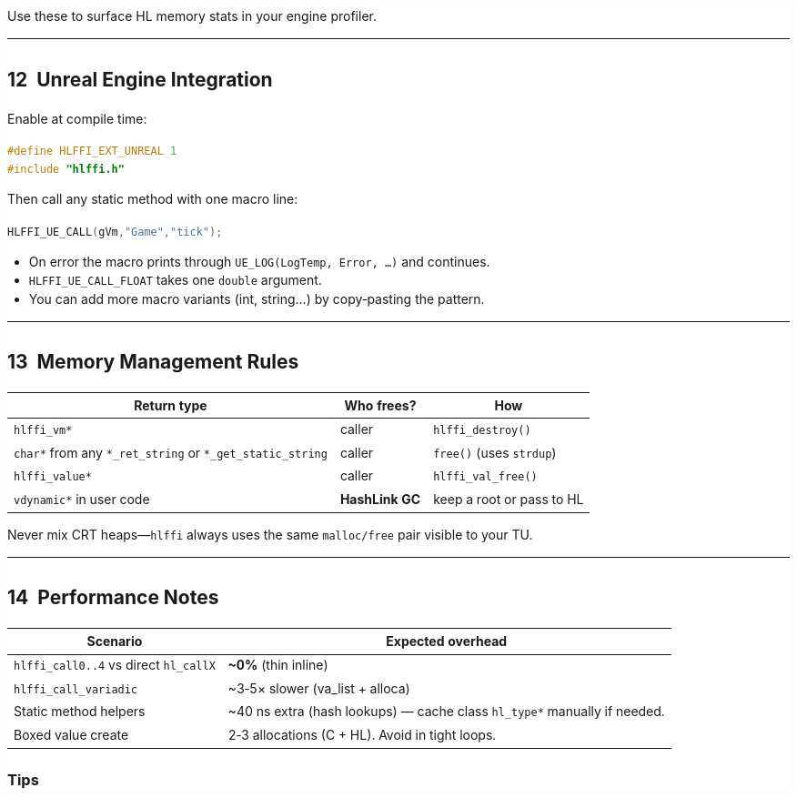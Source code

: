 Use these to surface HL memory stats in your engine profiler.

---

## 12  Unreal Engine Integration

Enable at compile time:

```cpp
#define HLFFI_EXT_UNREAL 1
#include "hlffi.h"
```

Then call any static method with one macro line:

```cpp
HLFFI_UE_CALL(gVm,"Game","tick");
```

* On error the macro prints through `UE_LOG(LogTemp, Error, …)` and continues.
* `HLFFI_UE_CALL_FLOAT` takes one `double` argument.
* You can add more macro variants (int, string…) by copy‑pasting the pattern.

---

## 13  Memory Management Rules

| Return type                                              | Who frees?      | How                       |
| -------------------------------------------------------- | --------------- | ------------------------- |
| `hlffi_vm*`                                              | caller          | `hlffi_destroy()`         |
| `char*` from any `*_ret_string` or `*_get_static_string` | caller          | `free()` (uses `strdup`)  |
| `hlffi_value*`                                           | caller          | `hlffi_val_free()`        |
| `vdynamic*` in user code                                 | **HashLink GC** | keep a root or pass to HL |

Never mix CRT heaps—`hlffi` always uses the same `malloc/free` pair visible to your TU.

---

## 14  Performance Notes

| Scenario                              | Expected overhead                                                         |
| ------------------------------------- | ------------------------------------------------------------------------- |
| `hlffi_call0..4` vs direct `hl_callX` | **\~0%** (thin inline)                                                    |
| `hlffi_call_variadic`                 | \~3‑5× slower (va\_list + alloca)                                         |
| Static method helpers                 | \~40 ns extra (hash lookups) — cache class `hl_type*` manually if needed. |
| Boxed value create                    | 2‑3 allocations (C + HL). Avoid in tight loops.                           |

### Tips
